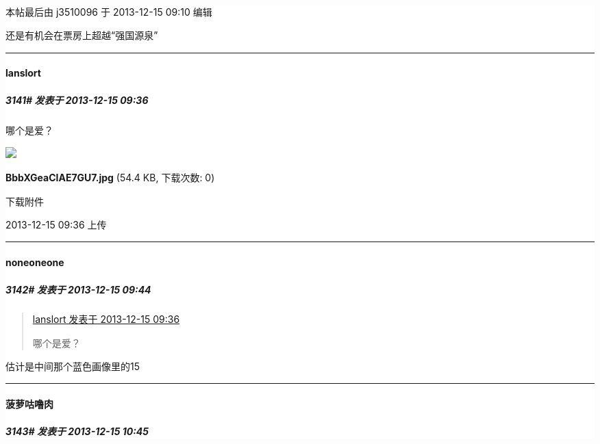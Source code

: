 

 本帖最后由 j3510096 于 2013-12-15 09:10 编辑 


还是有机会在票房上超越“强国源泉”







-----

####  lanslort  
##### 3141#       发表于 2013-12-15 09:36




哪个是爱？


<img src="http://img.saraba1st.com/forum/201312/15/093626wdwj5ys6jdzx602t.jpg" referrerpolicy="no-referrer">


<strong>BbbXGeaCIAE7GU7.jpg</strong> (54.4 KB, 下载次数: 0)

下载附件

2013-12-15 09:36 上传











-----

####  noneoneone  
##### 3142#       发表于 2013-12-15 09:44



<blockquote><a href="httphttps://bbs.saraba1st.com/2b/forum.php?mod=redirect&amp;goto=findpost&amp;pid=23896538&amp;ptid=896785" target="_blank">lanslort 发表于 2013-12-15 09:36</a>

哪个是爱？</blockquote>
估计是中间那个蓝色画像里的15







-----

####  菠萝咕噜肉  
##### 3143#       发表于 2013-12-15 10:45



